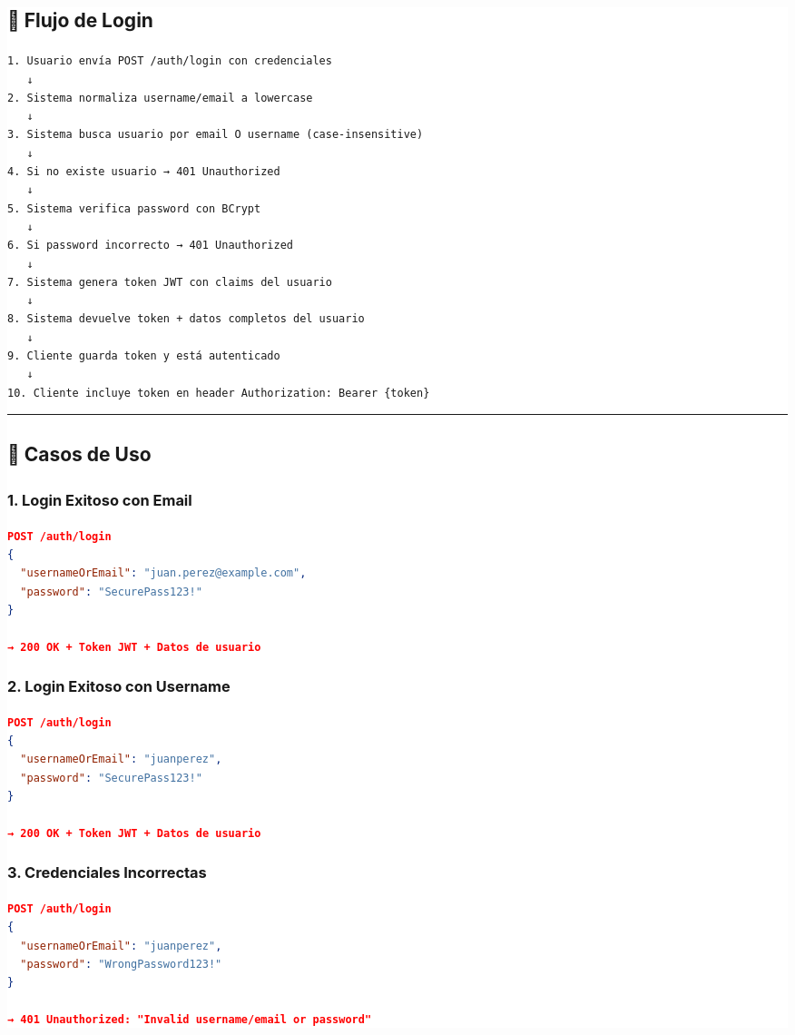 
## 🔄 Flujo de Login

```
1. Usuario envía POST /auth/login con credenciales
   ↓
2. Sistema normaliza username/email a lowercase
   ↓
3. Sistema busca usuario por email O username (case-insensitive)
   ↓
4. Si no existe usuario → 401 Unauthorized
   ↓
5. Sistema verifica password con BCrypt
   ↓
6. Si password incorrecto → 401 Unauthorized
   ↓
7. Sistema genera token JWT con claims del usuario
   ↓
8. Sistema devuelve token + datos completos del usuario
   ↓
9. Cliente guarda token y está autenticado
   ↓
10. Cliente incluye token en header Authorization: Bearer {token}
```

---

## 🎯 Casos de Uso

### 1. Login Exitoso con Email
```json
POST /auth/login
{
  "usernameOrEmail": "juan.perez@example.com",
  "password": "SecurePass123!"
}

→ 200 OK + Token JWT + Datos de usuario
```

### 2. Login Exitoso con Username
```json
POST /auth/login
{
  "usernameOrEmail": "juanperez",
  "password": "SecurePass123!"
}

→ 200 OK + Token JWT + Datos de usuario
```

### 3. Credenciales Incorrectas
```json
POST /auth/login
{
  "usernameOrEmail": "juanperez",
  "password": "WrongPassword123!"
}

→ 401 Unauthorized: "Invalid username/email or password"
```
